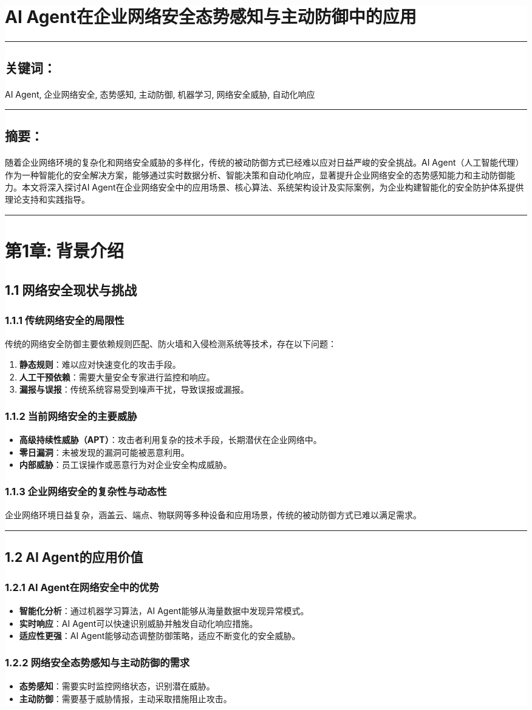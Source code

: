                  



# AI Agent在企业网络安全态势感知与主动防御中的应用

---

## 关键词：  
AI Agent, 企业网络安全, 态势感知, 主动防御, 机器学习, 网络安全威胁, 自动化响应

---

## 摘要：  
随着企业网络环境的复杂化和网络安全威胁的多样化，传统的被动防御方式已经难以应对日益严峻的安全挑战。AI Agent（人工智能代理）作为一种智能化的安全解决方案，能够通过实时数据分析、智能决策和自动化响应，显著提升企业网络安全的态势感知能力和主动防御能力。本文将深入探讨AI Agent在企业网络安全中的应用场景、核心算法、系统架构设计及实际案例，为企业构建智能化的安全防护体系提供理论支持和实践指导。

---

# 第1章: 背景介绍

## 1.1 网络安全现状与挑战

### 1.1.1 传统网络安全的局限性  
传统的网络安全防御主要依赖规则匹配、防火墙和入侵检测系统等技术，存在以下问题：  
1. **静态规则**：难以应对快速变化的攻击手段。  
2. **人工干预依赖**：需要大量安全专家进行监控和响应。  
3. **漏报与误报**：传统系统容易受到噪声干扰，导致误报或漏报。  

### 1.1.2 当前网络安全的主要威胁  
- **高级持续性威胁（APT）**：攻击者利用复杂的技术手段，长期潜伏在企业网络中。  
- **零日漏洞**：未被发现的漏洞可能被恶意利用。  
- **内部威胁**：员工误操作或恶意行为对企业安全构成威胁。  

### 1.1.3 企业网络安全的复杂性与动态性  
企业网络环境日益复杂，涵盖云、端点、物联网等多种设备和应用场景，传统的被动防御方式已难以满足需求。

---

## 1.2 AI Agent的应用价值  

### 1.2.1 AI Agent在网络安全中的优势  
- **智能化分析**：通过机器学习算法，AI Agent能够从海量数据中发现异常模式。  
- **实时响应**：AI Agent可以快速识别威胁并触发自动化响应措施。  
- **适应性更强**：AI Agent能够动态调整防御策略，适应不断变化的安全威胁。  

### 1.2.2 网络安全态势感知与主动防御的需求  
- **态势感知**：需要实时监控网络状态，识别潜在威胁。  
- **主动防御**：需要基于威胁情报，主动采取措施阻止攻击。  
